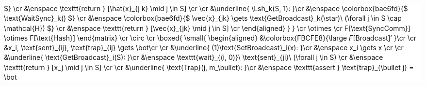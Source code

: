   $}
  \cr
  &\enspace
    \texttt{return } [\hat{x}\_{j k} \mid j \in S]
  \cr
\cr
&\underline{
  \Lsh_k(S, 1):
}\cr
  &\enspace
  \colorbox{bae6fd}{$
    \text{WaitSync}_k()
  $}
  \cr
  &\enspace
  \colorbox{bae6fd}{$
    \vec{x}\_{jk} \gets \text{GetBroadcast}_k(\star)\ (\forall j \in S \cap \mathcal{H})
  $}
  \cr
  &\enspace
    \texttt{return } [\vec{x}\_{jk} \mid j \in S]
  \cr
\end{aligned}
}
}
\cr
  \otimes
\cr
  F[\text{SyncComm}] \otimes F[\text{Hash}]
\end{matrix}
\cr
  \circ
\cr
\boxed{
\small{
\begin{aligned}
&\colorbox{FBCFE8}{\large
  $F[\text{Broadcast}]'$
}\cr
\cr
&x_i, \text{sent}\_{ij}, \text{trap}\_{ij} \gets \bot\cr
\cr
&\underline{
  (1)\text{SetBroadcast}_i(x):
}\cr
  &\enspace
    x_i \gets x
  \cr
\cr
&\underline{
  \text{GetBroadcast}_i(S):
}\cr
  &\enspace
    \texttt{wait}\_{(i, 0)}\ \text{sent}\_{ji}\ (\forall j \in S)
  \cr
  &\enspace
    \texttt{return } [x_j \mid j \in S]
  \cr
\cr
&\underline{
  \text{Trap}(j, m\_\bullet):
}\cr
  &\enspace
    \texttt{assert } \text{trap}\_{\bullet j} = \bot